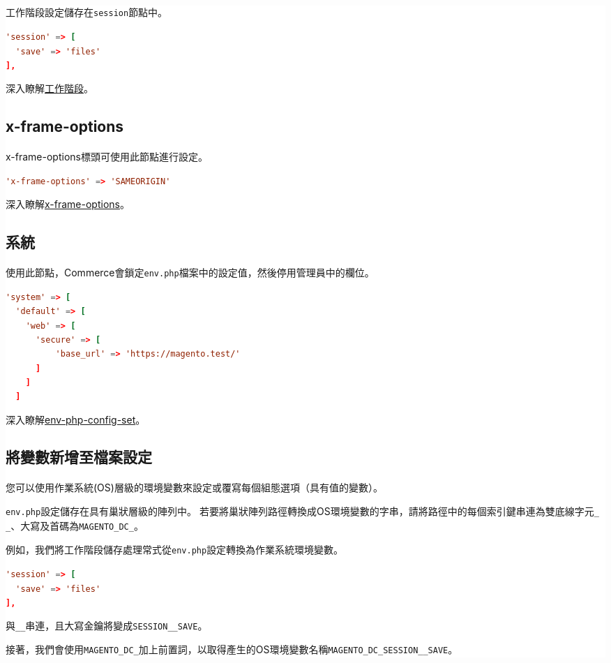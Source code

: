 工作階段設定儲存在`session`節點中。

```conf
'session' => [
  'save' => 'files'
],
```

深入瞭解[工作階段](../storage/sessions.md)。

## x-frame-options

x-frame-options標頭可使用此節點進行設定。

```conf
'x-frame-options' => 'SAMEORIGIN'
```

深入瞭解[x-frame-options](../security/xframe-options.md)。

## 系統

使用此節點，Commerce會鎖定`env.php`檔案中的設定值，然後停用管理員中的欄位。

```conf
'system' => [
  'default' => [
    'web' => [
      'secure' => [
          'base_url' => 'https://magento.test/'
      ]
    ]
  ]
```

深入瞭解[env-php-config-set](../cli/set-configuration-values.md)。



[message-queue]: https://developer.adobe.com/commerce/php/development/components/message-queues/


## 將變數新增至檔案設定

您可以使用作業系統(OS)層級的環境變數來設定或覆寫每個組態選項（具有值的變數）。

`env.php`設定儲存在具有巢狀層級的陣列中。 若要將巢狀陣列路徑轉換成OS環境變數的字串，請將路徑中的每個索引鍵串連為雙底線字元`__`、大寫及首碼為`MAGENTO_DC_`。

例如，我們將工作階段儲存處理常式從`env.php`設定轉換為作業系統環境變數。

```conf
'session' => [
  'save' => 'files'
],
```

與`__`串連，且大寫金鑰將變成`SESSION__SAVE`。

接著，我們會使用`MAGENTO_DC_`加上前置詞，以取得產生的OS環境變數名稱`MAGENTO_DC_SESSION__SAVE`。
